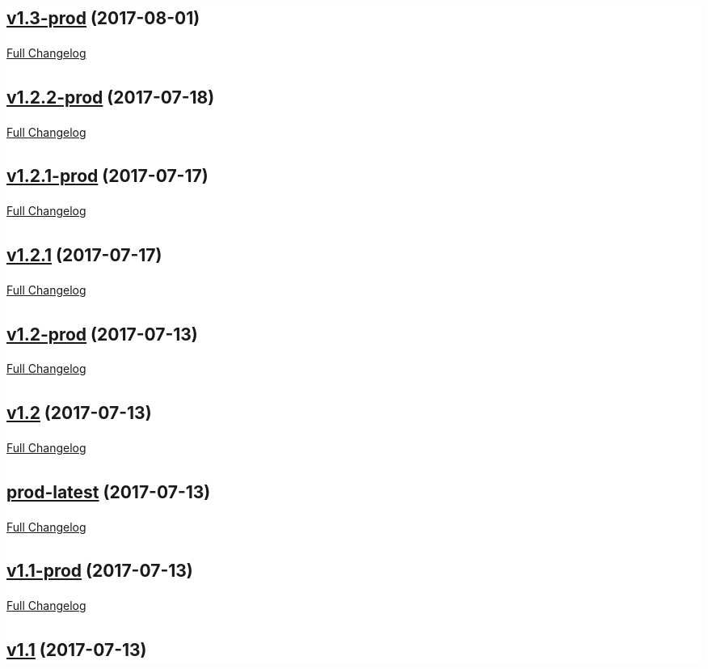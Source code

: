 ## [v1.3-prod](https://github.com/orange-cloudfoundry/cf-ops-automation/tree/v1.3-prod) (2017-08-01)

[Full Changelog](https://github.com/orange-cloudfoundry/cf-ops-automation/compare/v1.2.2-prod...v1.3-prod)

## [v1.2.2-prod](https://github.com/orange-cloudfoundry/cf-ops-automation/tree/v1.2.2-prod) (2017-07-18)

[Full Changelog](https://github.com/orange-cloudfoundry/cf-ops-automation/compare/v1.2.1-prod...v1.2.2-prod)

## [v1.2.1-prod](https://github.com/orange-cloudfoundry/cf-ops-automation/tree/v1.2.1-prod) (2017-07-17)

[Full Changelog](https://github.com/orange-cloudfoundry/cf-ops-automation/compare/v1.2.1...v1.2.1-prod)

## [v1.2.1](https://github.com/orange-cloudfoundry/cf-ops-automation/tree/v1.2.1) (2017-07-17)

[Full Changelog](https://github.com/orange-cloudfoundry/cf-ops-automation/compare/v1.2-prod...v1.2.1)

## [v1.2-prod](https://github.com/orange-cloudfoundry/cf-ops-automation/tree/v1.2-prod) (2017-07-13)

[Full Changelog](https://github.com/orange-cloudfoundry/cf-ops-automation/compare/v1.2...v1.2-prod)

## [v1.2](https://github.com/orange-cloudfoundry/cf-ops-automation/tree/v1.2) (2017-07-13)

[Full Changelog](https://github.com/orange-cloudfoundry/cf-ops-automation/compare/prod-latest...v1.2)

## [prod-latest](https://github.com/orange-cloudfoundry/cf-ops-automation/tree/prod-latest) (2017-07-13)

[Full Changelog](https://github.com/orange-cloudfoundry/cf-ops-automation/compare/v1.1-prod...prod-latest)

## [v1.1-prod](https://github.com/orange-cloudfoundry/cf-ops-automation/tree/v1.1-prod) (2017-07-13)

[Full Changelog](https://github.com/orange-cloudfoundry/cf-ops-automation/compare/v1.1...v1.1-prod)

## [v1.1](https://github.com/orange-cloudfoundry/cf-ops-automation/tree/v1.1) (2017-07-13)
